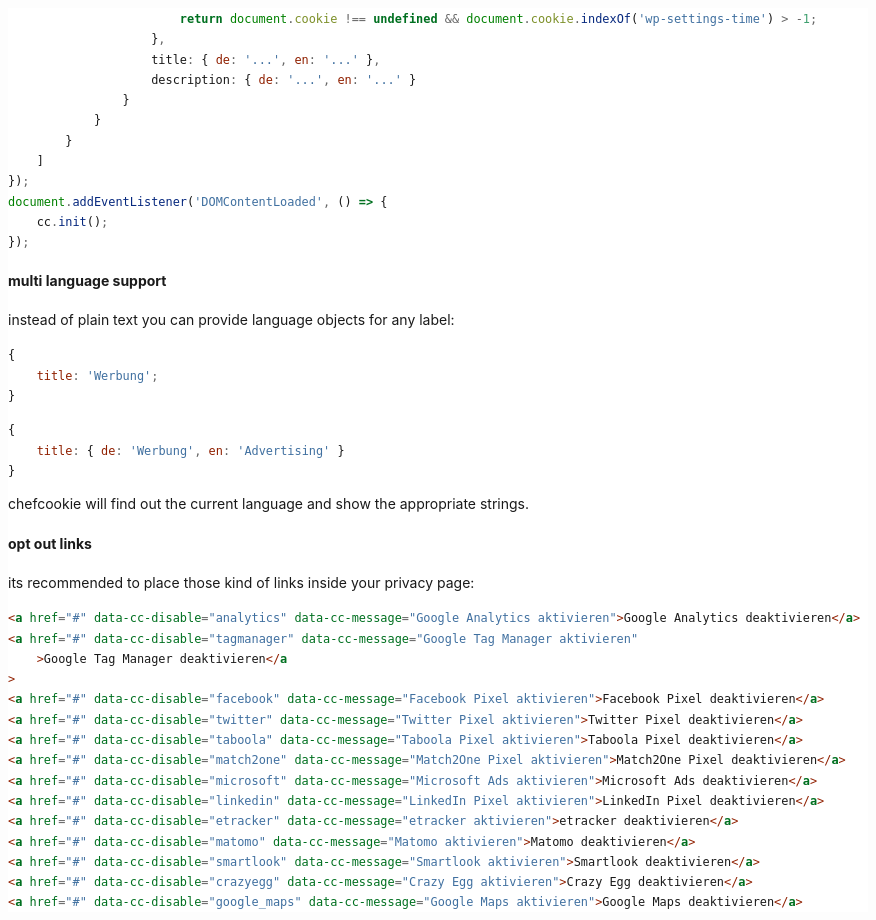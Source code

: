 ```js
                        return document.cookie !== undefined && document.cookie.indexOf('wp-settings-time') > -1;
                    },
                    title: { de: '...', en: '...' },
                    description: { de: '...', en: '...' }
                }
            }
        }
    ]
});
document.addEventListener('DOMContentLoaded', () => {
    cc.init();
});
```

#### multi language support

instead of plain text you can provide language objects for any label:

```js
{
    title: 'Werbung';
}
```

```js
{
    title: { de: 'Werbung', en: 'Advertising' }
}
```

chefcookie will find out the current language and show the appropriate strings.

#### opt out links

its recommended to place those kind of links inside your privacy page:

```html
<a href="#" data-cc-disable="analytics" data-cc-message="Google Analytics aktivieren">Google Analytics deaktivieren</a>
<a href="#" data-cc-disable="tagmanager" data-cc-message="Google Tag Manager aktivieren"
    >Google Tag Manager deaktivieren</a
>
<a href="#" data-cc-disable="facebook" data-cc-message="Facebook Pixel aktivieren">Facebook Pixel deaktivieren</a>
<a href="#" data-cc-disable="twitter" data-cc-message="Twitter Pixel aktivieren">Twitter Pixel deaktivieren</a>
<a href="#" data-cc-disable="taboola" data-cc-message="Taboola Pixel aktivieren">Taboola Pixel deaktivieren</a>
<a href="#" data-cc-disable="match2one" data-cc-message="Match2One Pixel aktivieren">Match2One Pixel deaktivieren</a>
<a href="#" data-cc-disable="microsoft" data-cc-message="Microsoft Ads aktivieren">Microsoft Ads deaktivieren</a>
<a href="#" data-cc-disable="linkedin" data-cc-message="LinkedIn Pixel aktivieren">LinkedIn Pixel deaktivieren</a>
<a href="#" data-cc-disable="etracker" data-cc-message="etracker aktivieren">etracker deaktivieren</a>
<a href="#" data-cc-disable="matomo" data-cc-message="Matomo aktivieren">Matomo deaktivieren</a>
<a href="#" data-cc-disable="smartlook" data-cc-message="Smartlook aktivieren">Smartlook deaktivieren</a>
<a href="#" data-cc-disable="crazyegg" data-cc-message="Crazy Egg aktivieren">Crazy Egg deaktivieren</a>
<a href="#" data-cc-disable="google_maps" data-cc-message="Google Maps aktivieren">Google Maps deaktivieren</a>
```
